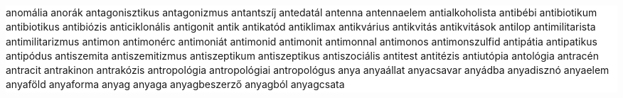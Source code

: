 anomália
anorák
antagonisztikus
antagonizmus
antantszíj
antedatál
antenna
antennaelem
antialkoholista
antibébi
antibiotikum
antibiotikus
antibiózis
anticiklonális
antigonit
antik
antikatód
antiklimax
antikvárius
antikvitás
antikvitások
antilop
antimilitarista
antimilitarizmus
antimon
antimonérc
antimoniát
antimonid
antimonit
antimonnal
antimonos
antimonszulfid
antipátia
antipatikus
antipódus
antiszemita
antiszemitizmus
antiszeptikum
antiszeptikus
antiszociális
antitest
antitézis
antiutópia
antológia
antracén
antracit
antrakinon
antrakózis
antropológia
antropológiai
antropológus
anya
anyaállat
anyacsavar
anyádba
anyadisznó
anyaelem
anyaföld
anyaforma
anyag
anyaga
anyagbeszerző
anyagból
anyagcsata